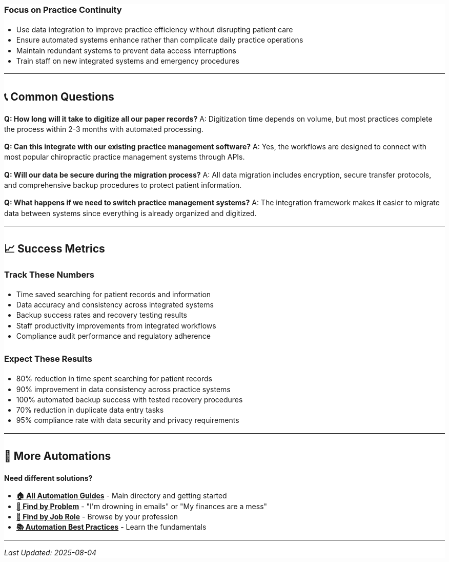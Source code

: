 ### Focus on Practice Continuity
- Use data integration to improve practice efficiency without disrupting patient care
- Ensure automated systems enhance rather than complicate daily practice operations
- Maintain redundant systems to prevent data access interruptions
- Train staff on new integrated systems and emergency procedures

---

## 📞 Common Questions

**Q: How long will it take to digitize all our paper records?**
A: Digitization time depends on volume, but most practices complete the process within 2-3 months with automated processing.

**Q: Can this integrate with our existing practice management software?**
A: Yes, the workflows are designed to connect with most popular chiropractic practice management systems through APIs.

**Q: Will our data be secure during the migration process?**
A: All data migration includes encryption, secure transfer protocols, and comprehensive backup procedures to protect patient information.

**Q: What happens if we need to switch practice management systems?**
A: The integration framework makes it easier to migrate data between systems since everything is already organized and digitized.

---

## 📈 Success Metrics

### Track These Numbers
- Time saved searching for patient records and information
- Data accuracy and consistency across integrated systems
- Backup success rates and recovery testing results
- Staff productivity improvements from integrated workflows
- Compliance audit performance and regulatory adherence

### Expect These Results
- 80% reduction in time spent searching for patient records
- 90% improvement in data consistency across practice systems
- 100% automated backup success with tested recovery procedures
- 70% reduction in duplicate data entry tasks
- 95% compliance rate with data security and privacy requirements

---

## 🔗 More Automations

**Need different solutions?**
- **[🏠 All Automation Guides](../../../AI%20Automations%20Guide.md)** - Main directory and getting started
- **[🎯 Find by Problem](../../../Automation%20Workflows%20by%20Problem.md)** - "I'm drowning in emails" or "My finances are a mess"
- **[👔 Find by Job Role](../../../Automation%20Workflows%20by%20Job%20Role.md)** - Browse by your profession
- **[📚 Automation Best Practices](../../../Automation%20Best%20Practices.md)** - Learn the fundamentals

---

*Last Updated: 2025-08-04*